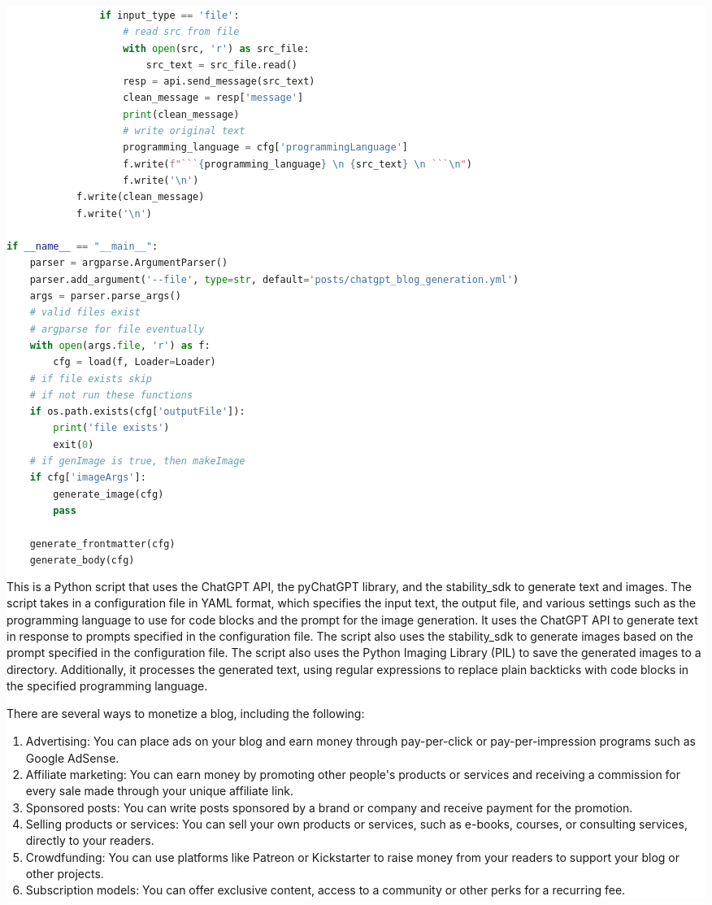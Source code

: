 ```python 
                if input_type == 'file':
                    # read src from file
                    with open(src, 'r') as src_file:
                        src_text = src_file.read()
                    resp = api.send_message(src_text)
                    clean_message = resp['message']
                    print(clean_message)
                    # write original text
                    programming_language = cfg['programmingLanguage']
                    f.write(f"```{programming_language} \n {src_text} \n ```\n")
                    f.write('\n')
            f.write(clean_message)
            f.write('\n')

if __name__ == "__main__":
    parser = argparse.ArgumentParser()
    parser.add_argument('--file', type=str, default='posts/chatgpt_blog_generation.yml')
    args = parser.parse_args()
    # valid files exist
    # argparse for file eventually
    with open(args.file, 'r') as f:
        cfg = load(f, Loader=Loader)
    # if file exists skip
    # if not run these functions
    if os.path.exists(cfg['outputFile']):
        print('file exists')
        exit(0)
    # if genImage is true, then makeImage
    if cfg['imageArgs']:
        generate_image(cfg)
        pass

    generate_frontmatter(cfg)
    generate_body(cfg) 
 ```

This is a Python script that uses the ChatGPT API, the pyChatGPT library, and the stability\_sdk to generate text and images. The script takes in a configuration file in YAML format, which specifies the input text, the output file, and various settings such as the programming language to use for code blocks and the prompt for the image generation.
It uses the ChatGPT API to generate text in response to prompts specified in the configuration file. The script also uses the stability\_sdk to generate images based on the prompt specified in the configuration file. The script also uses the Python Imaging Library (PIL) to save the generated images to a directory. Additionally, it processes the generated text, using regular expressions to replace plain backticks with code blocks in the specified programming language.


There are several ways to monetize a blog, including the following:

1. Advertising: You can place ads on your blog and earn money through pay-per-click or pay-per-impression programs such as Google AdSense.
2. Affiliate marketing: You can earn money by promoting other people's products or services and receiving a commission for every sale made through your unique affiliate link.
3. Sponsored posts: You can write posts sponsored by a brand or company and receive payment for the promotion.
4. Selling products or services: You can sell your own products or services, such as e-books, courses, or consulting services, directly to your readers.
5. Crowdfunding: You can use platforms like Patreon or Kickstarter to raise money from your readers to support your blog or other projects.
6. Subscription models: You can offer exclusive content, access to a community or other perks for a recurring fee.
